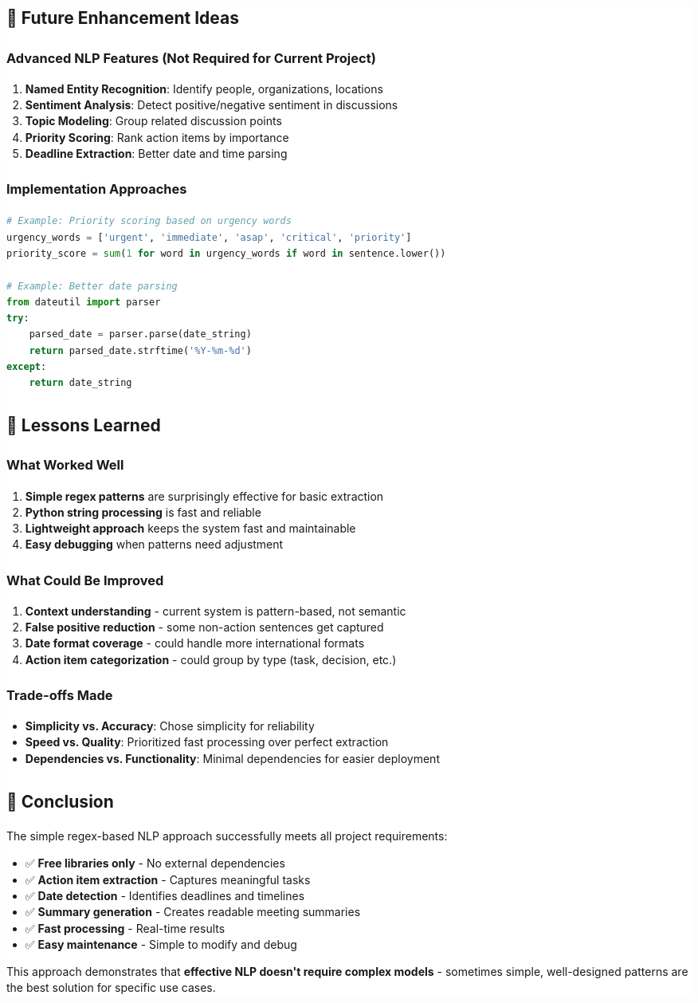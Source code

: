 ## 🚀 **Future Enhancement Ideas**

### **Advanced NLP Features (Not Required for Current Project)**
1. **Named Entity Recognition**: Identify people, organizations, locations
2. **Sentiment Analysis**: Detect positive/negative sentiment in discussions
3. **Topic Modeling**: Group related discussion points
4. **Priority Scoring**: Rank action items by importance
5. **Deadline Extraction**: Better date and time parsing

### **Implementation Approaches**
```python
# Example: Priority scoring based on urgency words
urgency_words = ['urgent', 'immediate', 'asap', 'critical', 'priority']
priority_score = sum(1 for word in urgency_words if word in sentence.lower())

# Example: Better date parsing
from dateutil import parser
try:
    parsed_date = parser.parse(date_string)
    return parsed_date.strftime('%Y-%m-%d')
except:
    return date_string
```

## 📝 **Lessons Learned**

### **What Worked Well**
1. **Simple regex patterns** are surprisingly effective for basic extraction
2. **Python string processing** is fast and reliable
3. **Lightweight approach** keeps the system fast and maintainable
4. **Easy debugging** when patterns need adjustment

### **What Could Be Improved**
1. **Context understanding** - current system is pattern-based, not semantic
2. **False positive reduction** - some non-action sentences get captured
3. **Date format coverage** - could handle more international formats
4. **Action item categorization** - could group by type (task, decision, etc.)

### **Trade-offs Made**
- **Simplicity vs. Accuracy**: Chose simplicity for reliability
- **Speed vs. Quality**: Prioritized fast processing over perfect extraction
- **Dependencies vs. Functionality**: Minimal dependencies for easier deployment

## 🎯 **Conclusion**

The simple regex-based NLP approach successfully meets all project requirements:
- ✅ **Free libraries only** - No external dependencies
- ✅ **Action item extraction** - Captures meaningful tasks
- ✅ **Date detection** - Identifies deadlines and timelines
- ✅ **Summary generation** - Creates readable meeting summaries
- ✅ **Fast processing** - Real-time results
- ✅ **Easy maintenance** - Simple to modify and debug

This approach demonstrates that **effective NLP doesn't require complex models** - sometimes simple, well-designed patterns are the best solution for specific use cases. 